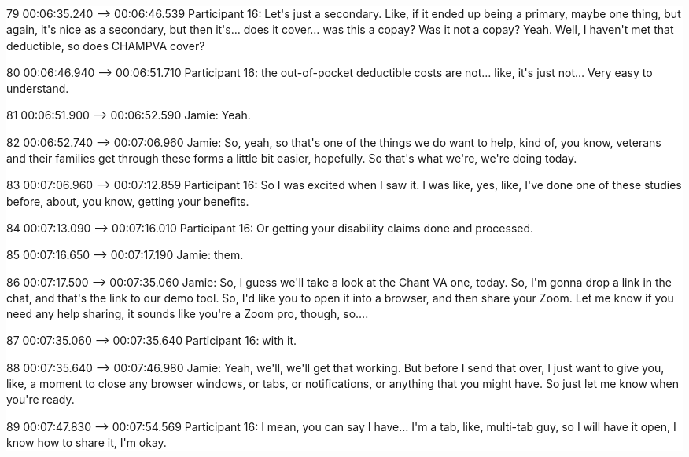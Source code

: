 79
00:06:35.240 --> 00:06:46.539
Participant 16: Let's just a secondary. Like, if it ended up being a primary, maybe one thing, but again, it's nice as a secondary, but then it's… does it cover… was this a copay? Was it not a copay? Yeah. Well, I haven't met that deductible, so does CHAMPVA cover?

80
00:06:46.940 --> 00:06:51.710
Participant 16: the out-of-pocket deductible costs are not… like, it's just not… Very easy to understand.

81
00:06:51.900 --> 00:06:52.590
Jamie: Yeah.

82
00:06:52.740 --> 00:07:06.960
Jamie: So, yeah, so that's one of the things we do want to help, kind of, you know, veterans and their families get through these forms a little bit easier, hopefully. So that's what we're, we're doing today.

83
00:07:06.960 --> 00:07:12.859
Participant 16: So I was excited when I saw it. I was like, yes, like, I've done one of these studies before, about, you know, getting your benefits.

84
00:07:13.090 --> 00:07:16.010
Participant 16: Or getting your disability claims done and processed.

85
00:07:16.650 --> 00:07:17.190
Jamie: them.

86
00:07:17.500 --> 00:07:35.060
Jamie: So, I guess we'll take a look at the Chant VA one, today. So, I'm gonna drop a link in the chat, and that's the link to our demo tool. So, I'd like you to open it into a browser, and then share your Zoom. Let me know if you need any help sharing, it sounds like you're a Zoom pro, though, so….

87
00:07:35.060 --> 00:07:35.640
Participant 16: with it.

88
00:07:35.640 --> 00:07:46.980
Jamie: Yeah, we'll, we'll get that working. But before I send that over, I just want to give you, like, a moment to close any browser windows, or tabs, or notifications, or anything that you might have. So just let me know when you're ready.

89
00:07:47.830 --> 00:07:54.569
Participant 16: I mean, you can say I have… I'm a tab, like, multi-tab guy, so I will have it open, I know how to share it, I'm okay.

